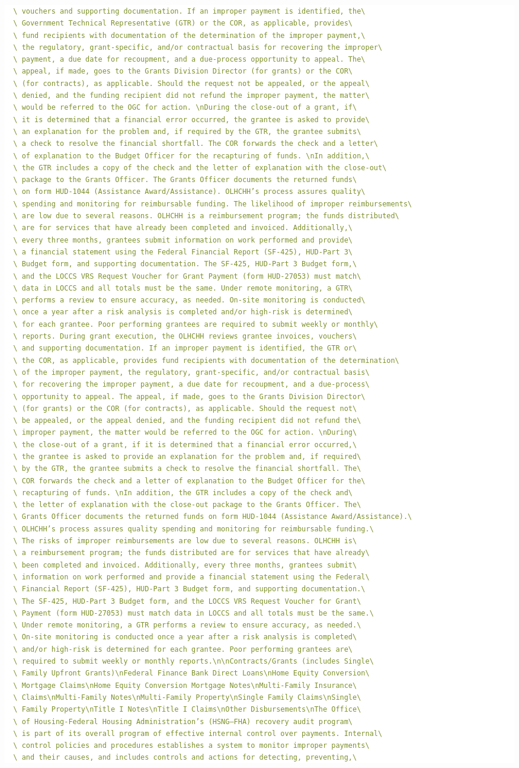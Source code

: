 ```yaml
  \ vouchers and supporting documentation. If an improper payment is identified, the\
  \ Government Technical Representative (GTR) or the COR, as applicable, provides\
  \ fund recipients with documentation of the determination of the improper payment,\
  \ the regulatory, grant-specific, and/or contractual basis for recovering the improper\
  \ payment, a due date for recoupment, and a due-process opportunity to appeal. The\
  \ appeal, if made, goes to the Grants Division Director (for grants) or the COR\
  \ (for contracts), as applicable. Should the request not be appealed, or the appeal\
  \ denied, and the funding recipient did not refund the improper payment, the matter\
  \ would be referred to the OGC for action. \nDuring the close-out of a grant, if\
  \ it is determined that a financial error occurred, the grantee is asked to provide\
  \ an explanation for the problem and, if required by the GTR, the grantee submits\
  \ a check to resolve the financial shortfall. The COR forwards the check and a letter\
  \ of explanation to the Budget Officer for the recapturing of funds. \nIn addition,\
  \ the GTR includes a copy of the check and the letter of explanation with the close-out\
  \ package to the Grants Officer. The Grants Officer documents the returned funds\
  \ on form HUD-1044 (Assistance Award/Assistance). OLHCHH’s process assures quality\
  \ spending and monitoring for reimbursable funding. The likelihood of improper reimbursements\
  \ are low due to several reasons. OLHCHH is a reimbursement program; the funds distributed\
  \ are for services that have already been completed and invoiced. Additionally,\
  \ every three months, grantees submit information on work performed and provide\
  \ a financial statement using the Federal Financial Report (SF-425), HUD-Part 3\
  \ Budget form, and supporting documentation. The SF-425, HUD-Part 3 Budget form,\
  \ and the LOCCS VRS Request Voucher for Grant Payment (form HUD-27053) must match\
  \ data in LOCCS and all totals must be the same. Under remote monitoring, a GTR\
  \ performs a review to ensure accuracy, as needed. On-site monitoring is conducted\
  \ once a year after a risk analysis is completed and/or high-risk is determined\
  \ for each grantee. Poor performing grantees are required to submit weekly or monthly\
  \ reports. During grant execution, the OLHCHH reviews grantee invoices, vouchers\
  \ and supporting documentation. If an improper payment is identified, the GTR or\
  \ the COR, as applicable, provides fund recipients with documentation of the determination\
  \ of the improper payment, the regulatory, grant-specific, and/or contractual basis\
  \ for recovering the improper payment, a due date for recoupment, and a due-process\
  \ opportunity to appeal. The appeal, if made, goes to the Grants Division Director\
  \ (for grants) or the COR (for contracts), as applicable. Should the request not\
  \ be appealed, or the appeal denied, and the funding recipient did not refund the\
  \ improper payment, the matter would be referred to the OGC for action. \nDuring\
  \ the close-out of a grant, if it is determined that a financial error occurred,\
  \ the grantee is asked to provide an explanation for the problem and, if required\
  \ by the GTR, the grantee submits a check to resolve the financial shortfall. The\
  \ COR forwards the check and a letter of explanation to the Budget Officer for the\
  \ recapturing of funds. \nIn addition, the GTR includes a copy of the check and\
  \ the letter of explanation with the close-out package to the Grants Officer. The\
  \ Grants Officer documents the returned funds on form HUD-1044 (Assistance Award/Assistance).\
  \ OLHCHH’s process assures quality spending and monitoring for reimbursable funding.\
  \ The risks of improper reimbursements are low due to several reasons. OLHCHH is\
  \ a reimbursement program; the funds distributed are for services that have already\
  \ been completed and invoiced. Additionally, every three months, grantees submit\
  \ information on work performed and provide a financial statement using the Federal\
  \ Financial Report (SF-425), HUD-Part 3 Budget form, and supporting documentation.\
  \ The SF-425, HUD-Part 3 Budget form, and the LOCCS VRS Request Voucher for Grant\
  \ Payment (form HUD-27053) must match data in LOCCS and all totals must be the same.\
  \ Under remote monitoring, a GTR performs a review to ensure accuracy, as needed.\
  \ On-site monitoring is conducted once a year after a risk analysis is completed\
  \ and/or high-risk is determined for each grantee. Poor performing grantees are\
  \ required to submit weekly or monthly reports.\n\nContracts/Grants (includes Single\
  \ Family Upfront Grants)\nFederal Finance Bank Direct Loans\nHome Equity Conversion\
  \ Mortgage Claims\nHome Equity Conversion Mortgage Notes\nMulti-Family Insurance\
  \ Claims\nMulti-Family Notes\nMulti-Family Property\nSingle Family Claims\nSingle\
  \ Family Property\nTitle I Notes\nTitle I Claims\nOther Disbursements\nThe Office\
  \ of Housing-Federal Housing Administration’s (HSNG–FHA) recovery audit program\
  \ is part of its overall program of effective internal control over payments. Internal\
  \ control policies and procedures establishes a system to monitor improper payments\
  \ and their causes, and includes controls and actions for detecting, preventing,\
```